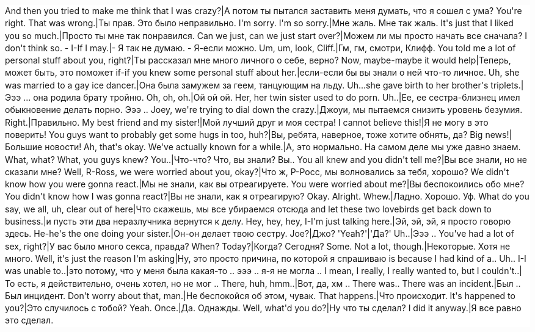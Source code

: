 And then you tried to make me think that I was crazy?|А потом ты пытался заставить меня думать, что я сошел с ума?
You're right. That was wrong.|Ты прав. Это было неправильно.
I'm sorry. I'm so sorry.|Мне жаль. Мне так жаль.
It's just that I liked you so much.|Просто ты мне так понравился.
Can we just, can we just start over?|Можем ли мы просто начать все сначала?
I don't think so. - I-If I may.|- Я так не думаю. - Я-если можно.
Um, um, look, Cliff.|Гм, гм, смотри, Клифф.
You told me a lot of personal stuff about you, right?|Ты рассказал мне много личного о себе, верно?
Now, maybe-maybe it would help|Теперь, может быть, это поможет
if-if you knew some personal stuff about her.|если-если бы вы знали о ней что-то личное.
Uh, she was married to a gay ice dancer.|Она была замужем за геем, танцующим на льду.
Uh...she gave birth to her brother's triplets.|Эээ ... она родила брату тройню.
Oh, oh, oh.|Ой ой ой.
Her, her twin sister used to do porn. Uh..|Ее, ее сестра-близнец имел обыкновение делать порно. Эээ ..
Joey, we're trying to dial down the crazy.|Джоуи, мы пытаемся снизить уровень безумия.
Right.|Правильно.
My best friend and my sister!|Мой лучший друг и моя сестра!
I cannot believe this!|Я не могу в это поверить!
You guys want to probably get some hugs in too, huh?|Вы, ребята, наверное, тоже хотите обнять, да?
Big news!|Большие новости!
Ah, that's okay. We've actually known for a while.|А, это нормально. На самом деле мы уже давно знаем.
What, what? What, you guys knew? You..|Что-что? Что, вы знали? Вы..
You all knew and you didn't tell me?|Вы все знали, но не сказали мне?
Well, R-Ross, we were worried about you, okay?|Что ж, Р-Росс, мы волновались за тебя, хорошо?
We didn't know how you were gonna react.|Мы не знали, как вы отреагируете.
You were worried about me?|Вы беспокоились обо мне?
You didn't know how I was gonna react?|Вы не знали, как я отреагирую?
Okay. Alright. Whew.|Ладно. Хорошо. Уф.
What do you say, we all, uh, clear out of here|Что скажешь, мы все убираемся отсюда
and let these two lovebirds get back down to business.|и пусть эти два неразлучника вернутся к делу.
Hey, hey, hey, I-I'm just talking here.|Эй, эй, эй, я просто говорю здесь.
He-he's the one doing your sister.|Он-он делает твою сестру.
Joe?|Джо?
'Yeah?'|'Да?'
Uh..|Эээ ..
You've had a lot of sex, right?|У вас было много секса, правда?
When? Today?|Когда? Cегодня?
Some. Not a lot, though.|Некоторые. Хотя не много.
Well, it's just the reason I'm asking|Ну, это просто причина, по которой я спрашиваю
is because I had kind of a.. Uh.. I-I was unable to..|это потому, что у меня была какая-то .. эээ .. я-я не могла ..
I mean, I really, I really wanted to, but I couldn't..|То есть, я действительно, очень хотел, но не мог ..
There, huh, hmm..|Вот, да, хм ..
There was.. There was an incident.|Был .. Был инцидент.
Don't worry about that, man.|Не беспокойся об этом, чувак.
That happens.|Что происходит.
It's happened to you?|Это случилось с тобой?
Yeah. Once.|Да. Однажды.
Well, what'd you do?|Ну что ты сделал?
I did it anyway.|Я все равно это сделал.
 
  
